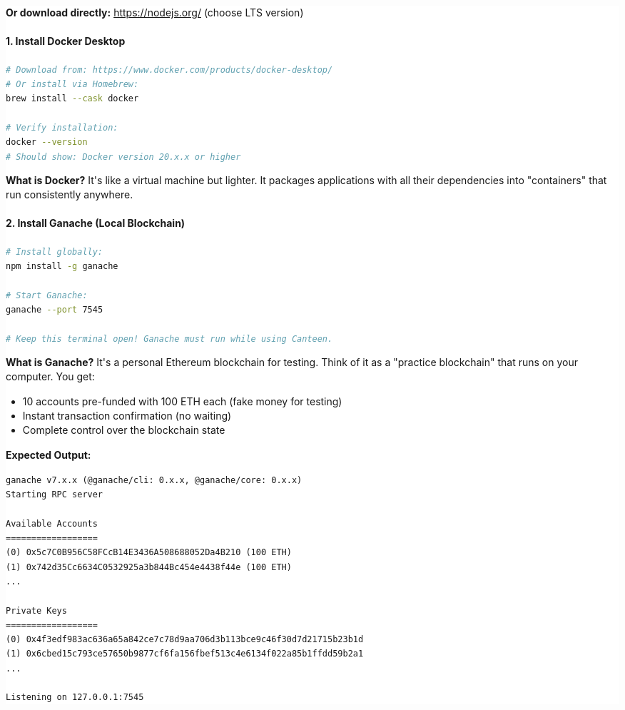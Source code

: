 **Or download directly:** https://nodejs.org/ (choose LTS version)

#### 1. Install Docker Desktop

```bash
# Download from: https://www.docker.com/products/docker-desktop/
# Or install via Homebrew:
brew install --cask docker

# Verify installation:
docker --version
# Should show: Docker version 20.x.x or higher
```

**What is Docker?** It's like a virtual machine but lighter. It packages applications with all their dependencies into "containers" that run consistently anywhere.

#### 2. Install Ganache (Local Blockchain)

```bash
# Install globally:
npm install -g ganache

# Start Ganache:
ganache --port 7545

# Keep this terminal open! Ganache must run while using Canteen.
```

**What is Ganache?** It's a personal Ethereum blockchain for testing. Think of it as a "practice blockchain" that runs on your computer. You get:
- 10 accounts pre-funded with 100 ETH each (fake money for testing)
- Instant transaction confirmation (no waiting)
- Complete control over the blockchain state

**Expected Output:**
```
ganache v7.x.x (@ganache/cli: 0.x.x, @ganache/core: 0.x.x)
Starting RPC server

Available Accounts
==================
(0) 0x5c7C0B956C58FCcB14E3436A508688052Da4B210 (100 ETH)
(1) 0x742d35Cc6634C0532925a3b844Bc454e4438f44e (100 ETH)
...

Private Keys
==================
(0) 0x4f3edf983ac636a65a842ce7c78d9aa706d3b113bce9c46f30d7d21715b23b1d
(1) 0x6cbed15c793ce57650b9877cf6fa156fbef513c4e6134f022a85b1ffdd59b2a1
...

Listening on 127.0.0.1:7545
```
